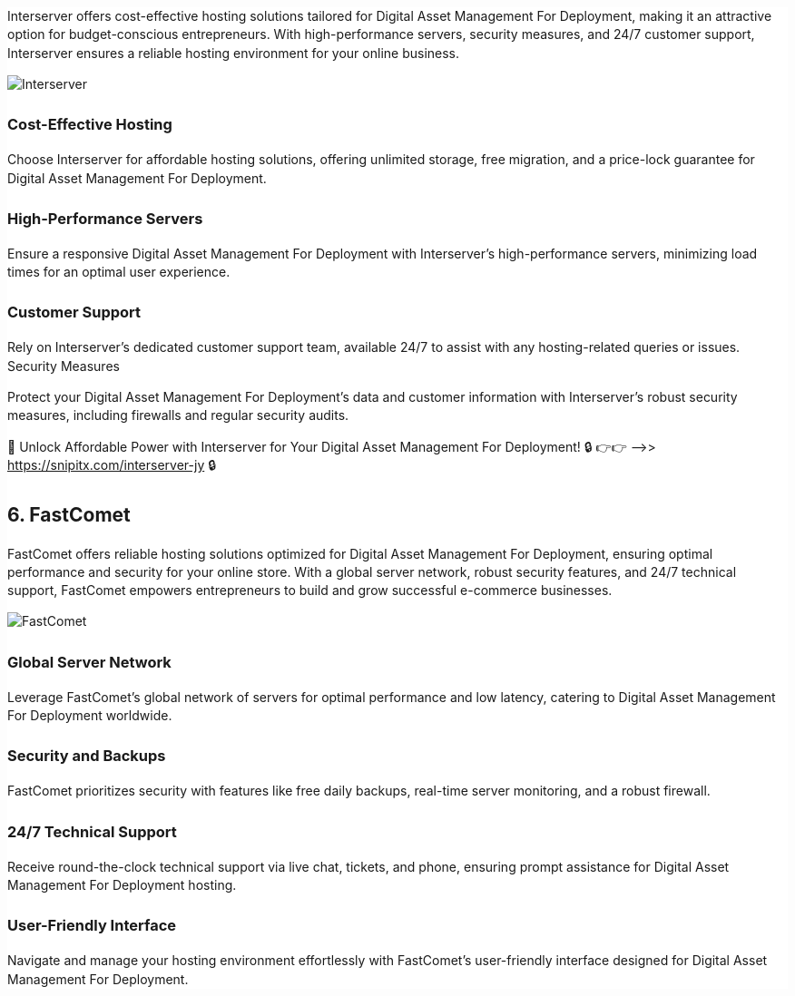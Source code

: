 Interserver offers cost-effective hosting solutions tailored for Digital Asset Management For Deployment, making it an attractive option for budget-conscious entrepreneurs. With high-performance servers, security measures, and 24/7 customer support, Interserver ensures a reliable hosting environment for your online business.

![Interserver](https://i.imgur.com/OM5dOEW.jpeg "Interserver Hosting")

### Cost-Effective Hosting
Choose Interserver for affordable hosting solutions, offering unlimited storage, free migration, and a price-lock guarantee for Digital Asset Management For Deployment.

### High-Performance Servers
Ensure a responsive Digital Asset Management For Deployment with Interserver’s high-performance servers, minimizing load times for an optimal user experience.

### Customer Support
Rely on Interserver’s dedicated customer support team, available 24/7 to assist with any hosting-related queries or issues.
Security Measures

Protect your Digital Asset Management For Deployment’s data and customer information with Interserver’s robust security measures, including firewalls and regular security audits.

💸 Unlock Affordable Power with Interserver for Your Digital Asset Management For Deployment! 🔒
👉👉 -->> https://snipitx.com/interserver-jy 🔒

## 6. FastComet

FastComet offers reliable hosting solutions optimized for Digital Asset Management For Deployment, ensuring optimal performance and security for your online store. With a global server network, robust security features, and 24/7 technical support, FastComet empowers entrepreneurs to build and grow successful e-commerce businesses.

![FastComet](https://i.imgur.com/7qgXuWp.png "FastComet Hosting")

### Global Server Network
Leverage FastComet’s global network of servers for optimal performance and low latency, catering to Digital Asset Management For Deployment worldwide.

### Security and Backups
FastComet prioritizes security with features like free daily backups, real-time server monitoring, and a robust firewall.

### 24/7 Technical Support
Receive round-the-clock technical support via live chat, tickets, and phone, ensuring prompt assistance for Digital Asset Management For Deployment hosting.

### User-Friendly Interface
Navigate and manage your hosting environment effortlessly with FastComet’s user-friendly interface designed for Digital Asset Management For Deployment.
